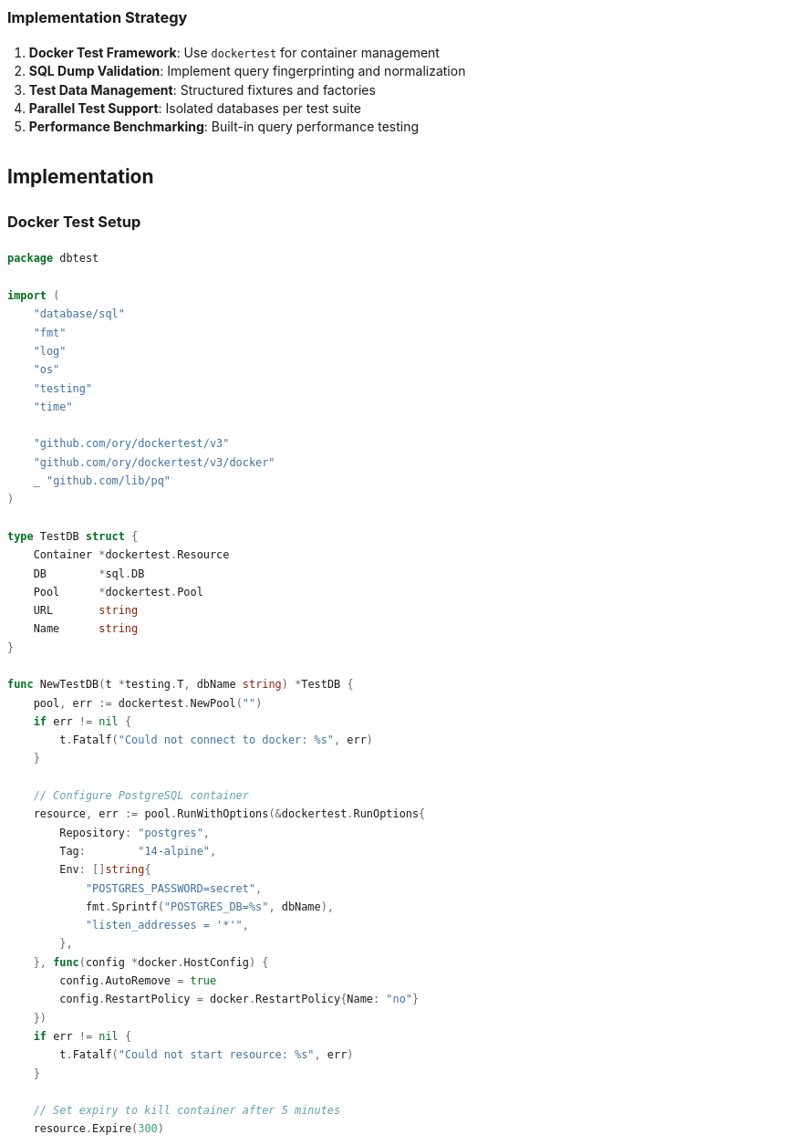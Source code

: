 
### Implementation Strategy

1. **Docker Test Framework**: Use `dockertest` for container management
2. **SQL Dump Validation**: Implement query fingerprinting and normalization
3. **Test Data Management**: Structured fixtures and factories
4. **Parallel Test Support**: Isolated databases per test suite
5. **Performance Benchmarking**: Built-in query performance testing

## Implementation

### Docker Test Setup

```go
package dbtest

import (
    "database/sql"
    "fmt"
    "log"
    "os"
    "testing"
    "time"

    "github.com/ory/dockertest/v3"
    "github.com/ory/dockertest/v3/docker"
    _ "github.com/lib/pq"
)

type TestDB struct {
    Container *dockertest.Resource
    DB        *sql.DB
    Pool      *dockertest.Pool
    URL       string
    Name      string
}

func NewTestDB(t *testing.T, dbName string) *TestDB {
    pool, err := dockertest.NewPool("")
    if err != nil {
        t.Fatalf("Could not connect to docker: %s", err)
    }

    // Configure PostgreSQL container
    resource, err := pool.RunWithOptions(&dockertest.RunOptions{
        Repository: "postgres",
        Tag:        "14-alpine",
        Env: []string{
            "POSTGRES_PASSWORD=secret",
            fmt.Sprintf("POSTGRES_DB=%s", dbName),
            "listen_addresses = '*'",
        },
    }, func(config *docker.HostConfig) {
        config.AutoRemove = true
        config.RestartPolicy = docker.RestartPolicy{Name: "no"}
    })
    if err != nil {
        t.Fatalf("Could not start resource: %s", err)
    }

    // Set expiry to kill container after 5 minutes
    resource.Expire(300)

```